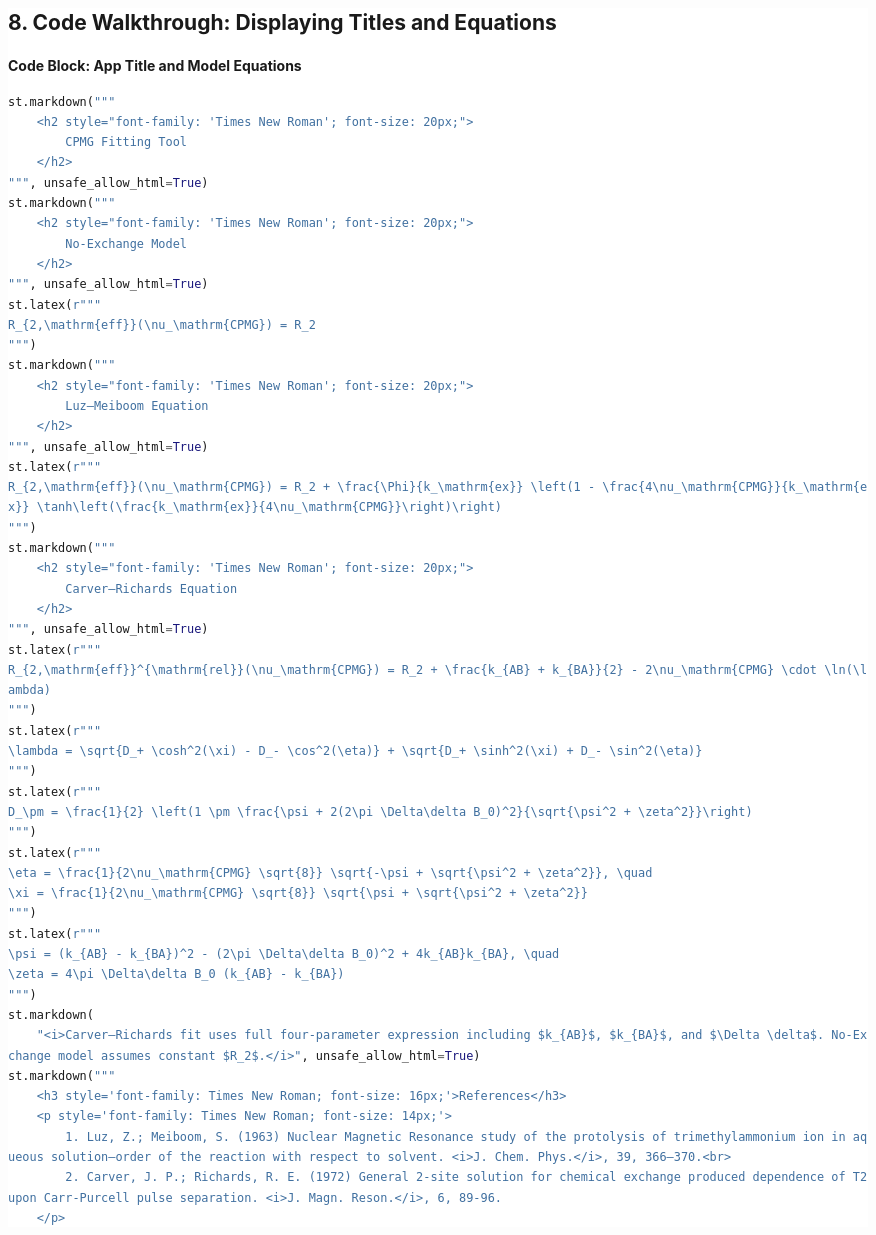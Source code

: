 
## 8. Code Walkthrough: Displaying Titles and Equations

**Code Block: App Title and Model Equations**

```python
st.markdown("""
    <h2 style="font-family: 'Times New Roman'; font-size: 20px;">
        CPMG Fitting Tool
    </h2>
""", unsafe_allow_html=True)
st.markdown("""
    <h2 style="font-family: 'Times New Roman'; font-size: 20px;">
        No-Exchange Model
    </h2>
""", unsafe_allow_html=True)
st.latex(r"""
R_{2,\mathrm{eff}}(\nu_\mathrm{CPMG}) = R_2
""")
st.markdown("""
    <h2 style="font-family: 'Times New Roman'; font-size: 20px;">
        Luz–Meiboom Equation
    </h2>
""", unsafe_allow_html=True)
st.latex(r"""
R_{2,\mathrm{eff}}(\nu_\mathrm{CPMG}) = R_2 + \frac{\Phi}{k_\mathrm{ex}} \left(1 - \frac{4\nu_\mathrm{CPMG}}{k_\mathrm{ex}} \tanh\left(\frac{k_\mathrm{ex}}{4\nu_\mathrm{CPMG}}\right)\right)
""")
st.markdown("""
    <h2 style="font-family: 'Times New Roman'; font-size: 20px;">
        Carver–Richards Equation
    </h2>
""", unsafe_allow_html=True)
st.latex(r"""
R_{2,\mathrm{eff}}^{\mathrm{rel}}(\nu_\mathrm{CPMG}) = R_2 + \frac{k_{AB} + k_{BA}}{2} - 2\nu_\mathrm{CPMG} \cdot \ln(\lambda)
""")
st.latex(r"""
\lambda = \sqrt{D_+ \cosh^2(\xi) - D_- \cos^2(\eta)} + \sqrt{D_+ \sinh^2(\xi) + D_- \sin^2(\eta)}
""")
st.latex(r"""
D_\pm = \frac{1}{2} \left(1 \pm \frac{\psi + 2(2\pi \Delta\delta B_0)^2}{\sqrt{\psi^2 + \zeta^2}}\right)
""")
st.latex(r"""
\eta = \frac{1}{2\nu_\mathrm{CPMG} \sqrt{8}} \sqrt{-\psi + \sqrt{\psi^2 + \zeta^2}}, \quad
\xi = \frac{1}{2\nu_\mathrm{CPMG} \sqrt{8}} \sqrt{\psi + \sqrt{\psi^2 + \zeta^2}}
""")
st.latex(r"""
\psi = (k_{AB} - k_{BA})^2 - (2\pi \Delta\delta B_0)^2 + 4k_{AB}k_{BA}, \quad
\zeta = 4\pi \Delta\delta B_0 (k_{AB} - k_{BA})
""")
st.markdown(
    "<i>Carver–Richards fit uses full four-parameter expression including $k_{AB}$, $k_{BA}$, and $\Delta \delta$. No-Exchange model assumes constant $R_2$.</i>", unsafe_allow_html=True)
st.markdown("""
    <h3 style='font-family: Times New Roman; font-size: 16px;'>References</h3>
    <p style='font-family: Times New Roman; font-size: 14px;'>
        1. Luz, Z.; Meiboom, S. (1963) Nuclear Magnetic Resonance study of the protolysis of trimethylammonium ion in aqueous solution—order of the reaction with respect to solvent. <i>J. Chem. Phys.</i>, 39, 366–370.<br>
        2. Carver, J. P.; Richards, R. E. (1972) General 2-site solution for chemical exchange produced dependence of T2 upon Carr-Purcell pulse separation. <i>J. Magn. Reson.</i>, 6, 89-96.
    </p>
```